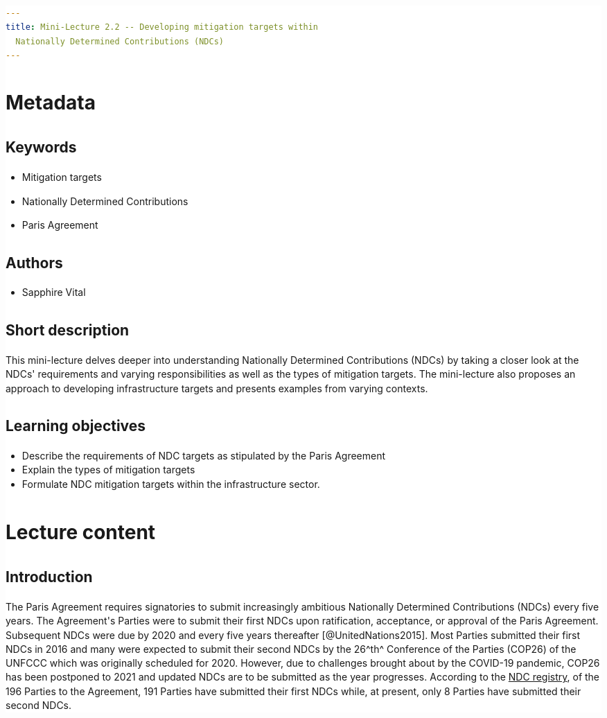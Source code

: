 ```yaml
---
title: Mini-Lecture 2.2 -- Developing mitigation targets within
  Nationally Determined Contributions (NDCs)
---
```


# Metadata

## Keywords

-   Mitigation targets

-   Nationally Determined Contributions

-   Paris Agreement

## Authors

-   Sapphire Vital

## Short description

This mini-lecture delves deeper into understanding Nationally Determined
Contributions (NDCs) by taking a closer look at the NDCs' requirements
and varying responsibilities as well as the types of mitigation targets.
The mini-lecture also proposes an approach to developing infrastructure
targets and presents examples from varying contexts.

## Learning objectives

-   Describe the requirements of NDC targets as stipulated by the Paris
    Agreement
-   Explain the types of mitigation targets
-   Formulate NDC mitigation targets within the infrastructure sector.

# Lecture content

## Introduction

The Paris Agreement requires signatories to submit increasingly
ambitious Nationally Determined Contributions (NDCs) every five years.
The Agreement's Parties were to submit their first NDCs upon
ratification, acceptance, or approval of the Paris Agreement. Subsequent
NDCs were due by 2020 and every five years thereafter
[@UnitedNations2015]. Most Parties submitted their first NDCs in 2016
and many were expected to submit their second NDCs by the 26^th^
Conference of the Parties (COP26) of the UNFCCC which was originally
scheduled for 2020. However, due to challenges brought about by the
COVID-19 pandemic, COP26 has been postponed to 2021 and updated NDCs are
to be submitted as the year progresses. According to the [NDC
registry](https://www4.unfccc.int/sites/NDCStaging/Pages/Home.aspx), of
the 196 Parties to the Agreement, 191 Parties have submitted their first
NDCs while, at present, only 8 Parties have submitted their second NDCs.
